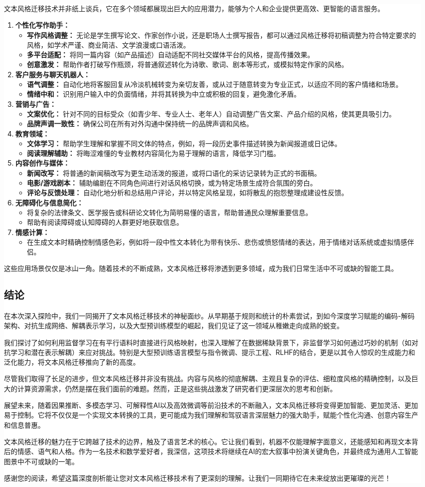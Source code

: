 文本风格迁移技术并非纸上谈兵，它在多个领域都展现出巨大的应用潜力，能够为个人和企业提供更高效、更智能的语言服务。

1.  **个性化写作助手：**
    *   **写作风格调整：** 无论是学生撰写论文、作家创作小说，还是职场人士撰写报告，都可以通过风格迁移将初稿调整为符合特定要求的风格，如学术严谨、商业简洁、文学浪漫或口语活泼。
    *   **多平台适配：** 将同一篇内容（如产品描述）自动适配不同社交媒体平台的风格，提高传播效果。
    *   **创意激发：** 帮助作者打破写作瓶颈，将普通叙述转化为诗歌、歌词、剧本等形式，或模拟特定作家的风格。
2.  **客户服务与聊天机器人：**
    *   **语气调整：** 自动化地将客服回复从冷淡机械转变为亲切友善，或从过于随意转变为专业正式，以适应不同的客户情绪和场景。
    *   **情绪中和：** 识别用户输入中的负面情绪，并将其转换为中立或积极的回复，避免激化矛盾。
3.  **营销与广告：**
    *   **文案优化：** 针对不同的目标受众（如青少年、专业人士、老年人）自动调整广告文案、产品介绍的风格，使其更具吸引力。
    *   **品牌声调一致性：** 确保公司在所有对外沟通中保持统一的品牌声调和风格。
4.  **教育领域：**
    *   **文体学习：** 帮助学生理解和掌握不同文体的特点，例如，将一段历史事件描述转换为新闻报道或日记体。
    *   **阅读理解辅助：** 将晦涩难懂的专业教材内容简化为易于理解的语言，降低学习门槛。
5.  **内容创作与媒体：**
    *   **新闻改写：** 将普通的新闻稿改写为更生动活泼的报道，或将口语化的采访记录转为正式的书面稿。
    *   **电影/游戏剧本：** 辅助编剧在不同角色间进行对话风格切换，或为特定场景生成符合氛围的旁白。
    *   **评论与反馈处理：** 自动化地分析和总结用户评论，并以特定风格呈现，如将散乱的抱怨整理成建设性反馈。
6.  **无障碍化与信息简化：**
    *   将复杂的法律条文、医学报告或科研论文转化为简明易懂的语言，帮助普通民众理解重要信息。
    *   帮助有阅读障碍或认知障碍的人群更好地获取信息。
7.  **情感计算：**
    *   在生成文本时精确控制情感色彩，例如将一段中性文本转化为带有快乐、悲伤或愤怒情绪的表达，用于情绪对话系统或虚拟情感伴侣。

这些应用场景仅仅是冰山一角。随着技术的不断成熟，文本风格迁移将渗透到更多领域，成为我们日常生活中不可或缺的智能工具。

## 结论

在本次深入探险中，我们一同揭开了文本风格迁移技术的神秘面纱。从早期基于规则和统计的朴素尝试，到如今深度学习赋能的编码-解码架构、对抗生成网络、解耦表示学习，以及大型预训练模型的崛起，我们见证了这一领域从稚嫩走向成熟的蜕变。

我们探讨了如何利用监督学习在有平行语料时直接进行风格映射，也深入理解了在数据稀缺背景下，非监督学习如何通过巧妙的机制（如对抗学习和潜在表示解耦）来应对挑战。特别是大型预训练语言模型与指令微调、提示工程、RLHF的结合，更是以其令人惊叹的生成能力和泛化能力，将文本风格迁移推向了新的高度。

尽管我们取得了长足的进步，但文本风格迁移并非没有挑战。内容与风格的彻底解耦、主观且复杂的评估、细粒度风格的精确控制，以及巨大的计算资源需求，仍然是摆在我们面前的难题。然而，正是这些挑战激发了研究者们更深层次的思考和创新。

展望未来，随着因果推断、多模态学习、可解释性AI以及高效微调等前沿技术的不断融入，文本风格迁移将变得更加智能、更加灵活、更加易于控制。它将不仅仅是一个实现文本转换的工具，更可能成为我们理解和驾驭语言深层魅力的强大助手，赋能个性化沟通、创意内容生产和信息普惠。

文本风格迁移的魅力在于它跨越了技术的边界，触及了语言艺术的核心。它让我们看到，机器不仅能理解字面意义，还能感知和再现文本背后的情感、语气和人格。作为一名技术和数学爱好者，我深信，这项技术将继续在AI的宏大叙事中扮演关键角色，并最终成为通用人工智能图景中不可或缺的一笔。

感谢您的阅读，希望这篇深度剖析能让您对文本风格迁移技术有了更深刻的理解。让我们一同期待它在未来绽放出更璀璨的光芒！